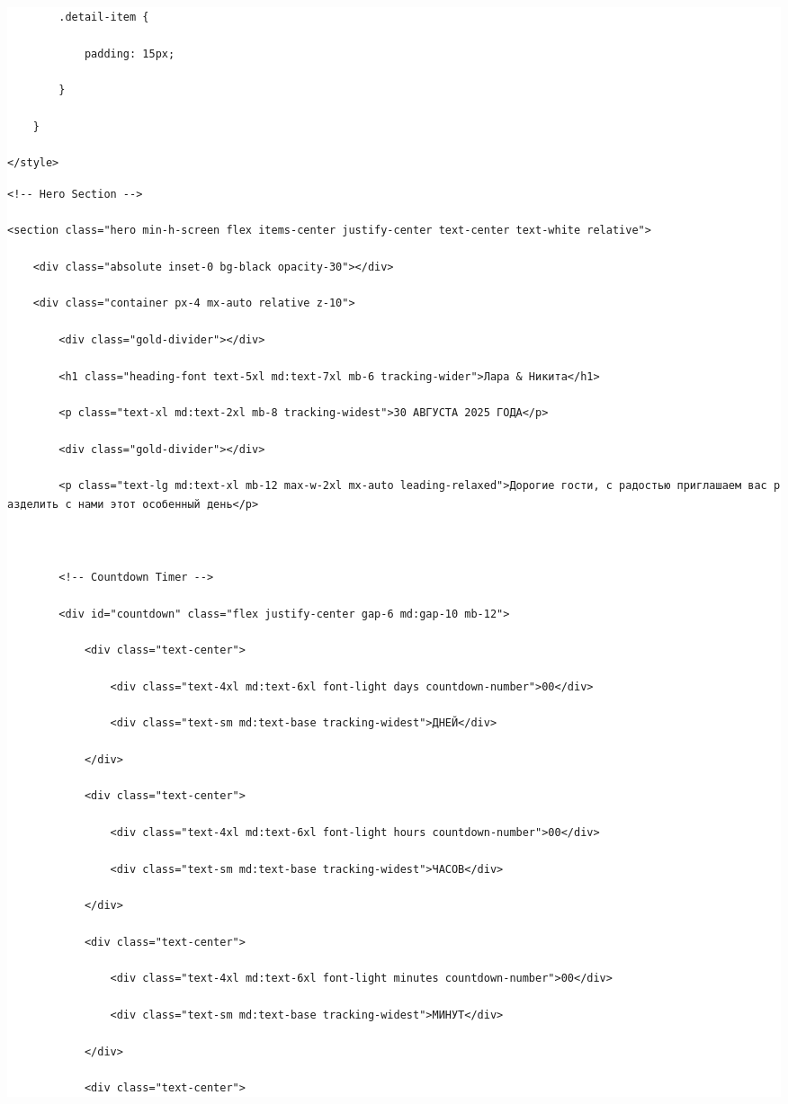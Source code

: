             .detail-item {

                padding: 15px;

            }

        }

    </style>

</head>

<body class="overflow-x-hidden">

    <!-- Hero Section -->

    <section class="hero min-h-screen flex items-center justify-center text-center text-white relative">

        <div class="absolute inset-0 bg-black opacity-30"></div>

        <div class="container px-4 mx-auto relative z-10">

            <div class="gold-divider"></div>

            <h1 class="heading-font text-5xl md:text-7xl mb-6 tracking-wider">Лара & Никита</h1>

            <p class="text-xl md:text-2xl mb-8 tracking-widest">30 АВГУСТА 2025 ГОДА</p>

            <div class="gold-divider"></div>

            <p class="text-lg md:text-xl mb-12 max-w-2xl mx-auto leading-relaxed">Дорогие гости, с радостью приглашаем вас разделить с нами этот особенный день</p>

           

            <!-- Countdown Timer -->

            <div id="countdown" class="flex justify-center gap-6 md:gap-10 mb-12">

                <div class="text-center">

                    <div class="text-4xl md:text-6xl font-light days countdown-number">00</div>

                    <div class="text-sm md:text-base tracking-widest">ДНЕЙ</div>

                </div>

                <div class="text-center">

                    <div class="text-4xl md:text-6xl font-light hours countdown-number">00</div>

                    <div class="text-sm md:text-base tracking-widest">ЧАСОВ</div>

                </div>

                <div class="text-center">

                    <div class="text-4xl md:text-6xl font-light minutes countdown-number">00</div>

                    <div class="text-sm md:text-base tracking-widest">МИНУТ</div>

                </div>

                <div class="text-center">

